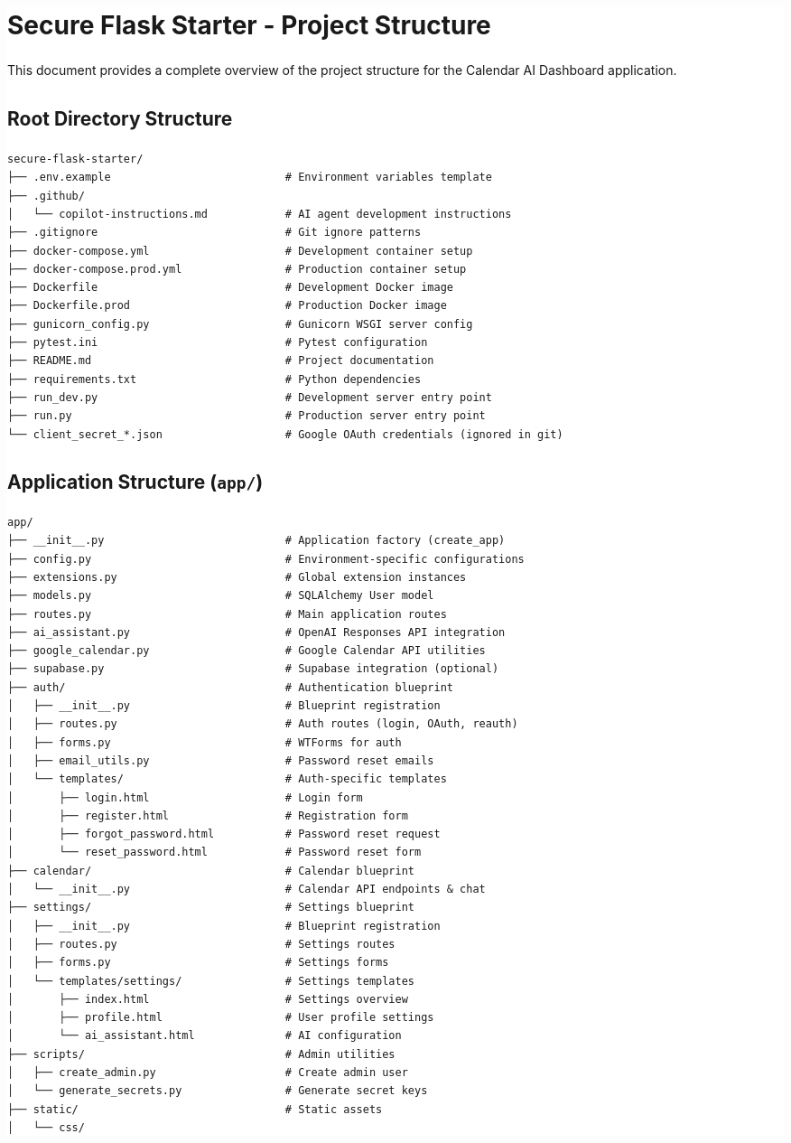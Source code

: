 # Secure Flask Starter - Project Structure

This document provides a complete overview of the project structure for the Calendar AI Dashboard application.

## Root Directory Structure

```
secure-flask-starter/
├── .env.example                           # Environment variables template
├── .github/
│   └── copilot-instructions.md            # AI agent development instructions
├── .gitignore                             # Git ignore patterns
├── docker-compose.yml                     # Development container setup
├── docker-compose.prod.yml                # Production container setup
├── Dockerfile                             # Development Docker image
├── Dockerfile.prod                        # Production Docker image
├── gunicorn_config.py                     # Gunicorn WSGI server config
├── pytest.ini                             # Pytest configuration
├── README.md                              # Project documentation
├── requirements.txt                       # Python dependencies
├── run_dev.py                             # Development server entry point
├── run.py                                 # Production server entry point
└── client_secret_*.json                   # Google OAuth credentials (ignored in git)
```

## Application Structure (`app/`)

```
app/
├── __init__.py                            # Application factory (create_app)
├── config.py                              # Environment-specific configurations
├── extensions.py                          # Global extension instances
├── models.py                              # SQLAlchemy User model
├── routes.py                              # Main application routes
├── ai_assistant.py                        # OpenAI Responses API integration
├── google_calendar.py                     # Google Calendar API utilities
├── supabase.py                            # Supabase integration (optional)
├── auth/                                  # Authentication blueprint
│   ├── __init__.py                        # Blueprint registration
│   ├── routes.py                          # Auth routes (login, OAuth, reauth)
│   ├── forms.py                           # WTForms for auth
│   ├── email_utils.py                     # Password reset emails
│   └── templates/                         # Auth-specific templates
│       ├── login.html                     # Login form
│       ├── register.html                  # Registration form
│       ├── forgot_password.html           # Password reset request
│       └── reset_password.html            # Password reset form
├── calendar/                              # Calendar blueprint
│   └── __init__.py                        # Calendar API endpoints & chat
├── settings/                              # Settings blueprint
│   ├── __init__.py                        # Blueprint registration
│   ├── routes.py                          # Settings routes
│   ├── forms.py                           # Settings forms
│   └── templates/settings/                # Settings templates
│       ├── index.html                     # Settings overview
│       ├── profile.html                   # User profile settings
│       └── ai_assistant.html              # AI configuration
├── scripts/                               # Admin utilities
│   ├── create_admin.py                    # Create admin user
│   └── generate_secrets.py                # Generate secret keys
├── static/                                # Static assets
│   └── css/
```
